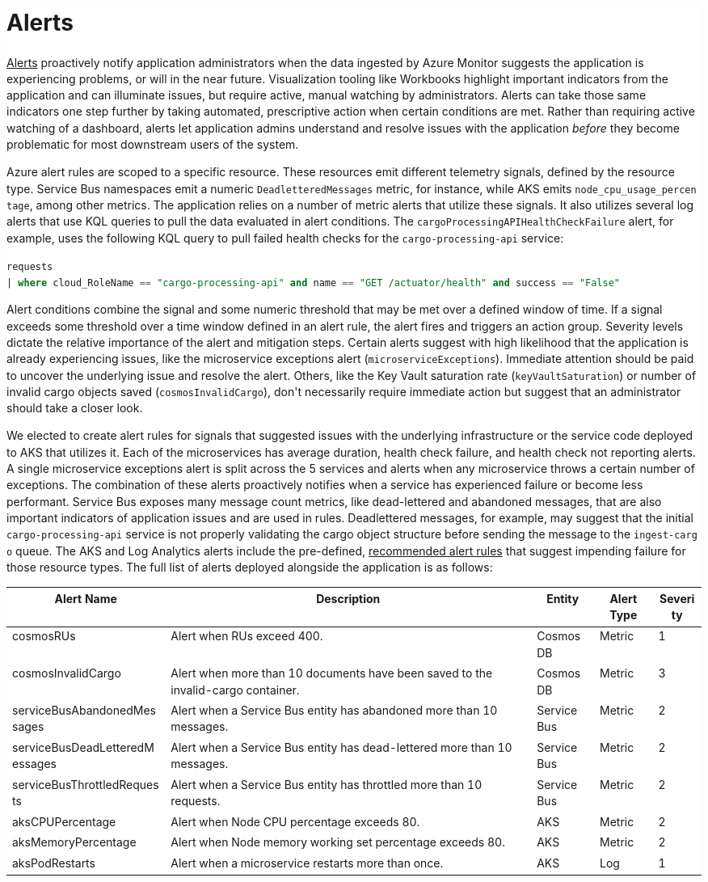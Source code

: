 # Alerts

[Alerts](https://learn.microsoft.com/en-us/azure/azure-monitor/alerts/alerts-overview) proactively notify application administrators when the data ingested by Azure Monitor suggests the application is experiencing problems, or will in the near future. Visualization tooling like Workbooks highlight important indicators from the application and can illuminate issues, but require active, manual watching by administrators. Alerts can take those same indicators one step further by taking automated, prescriptive action when certain conditions are met. Rather than requiring active watching of a dashboard, alerts let application admins understand and resolve issues with the application _before_ they become problematic for most downstream users of the system.

Azure alert rules are scoped to a specific resource. These resources emit different telemetry signals, defined by the resource type. Service Bus namespaces emit a numeric `DeadletteredMessages` metric, for instance, while AKS emits `node_cpu_usage_percentage`, among other metrics. The application relies on a number of metric alerts that utilize these signals. It also utilizes several log alerts that use KQL queries to pull the data evaluated in alert conditions. The `cargoProcessingAPIHealthCheckFailure` alert, for example, uses the following KQL query to pull failed health checks for the `cargo-processing-api` service:

```sql
requests
| where cloud_RoleName == "cargo-processing-api" and name == "GET /actuator/health" and success == "False"
```

Alert conditions combine the signal and some numeric threshold that may be met over a defined window of time. If a signal exceeds some threshold over a time window defined in an alert rule, the alert fires and triggers an action group. Severity levels dictate the relative importance of the alert and mitigation steps. Certain alerts suggest with high likelihood that the application is already experiencing issues, like the microservice exceptions alert (`microserviceExceptions`). Immediate attention should be paid to uncover the underlying issue and resolve the alert. Others, like the Key Vault saturation rate (`keyVaultSaturation`) or number of invalid cargo objects saved (`cosmosInvalidCargo`), don't necessarily require immediate action but suggest that an administrator should take a closer look.

We elected to create alert rules for signals that suggested issues with the underlying infrastructure or the service code deployed to AKS that utilizes it. Each of the microservices has average duration, health check failure, and health check not reporting alerts. A single microservice exceptions alert is split across the 5 services and alerts when any microservice throws a certain number of exceptions. The combination of these alerts proactively notifies when a service has experienced failure or become less performant. Service Bus exposes many message count metrics, like dead-lettered and abandoned messages, that are also important indicators of application issues and are used in rules. Deadlettered messages, for example, may suggest that the initial `cargo-processing-api` service is not properly validating the cargo object structure before sending the message to the `ingest-cargo` queue. The AKS and Log Analytics alerts include the pre-defined, [recommended alert rules](https://learn.microsoft.com/en-us/azure/azure-monitor/alerts/alerts-overview#recommended-alert-rules) that suggest impending failure for those resource types. The full list of alerts deployed alongside the application is as follows:

| Alert Name                                 | Description                                                                                        | Entity            | Alert Type | Severity |
| ------------------------------------------ | -------------------------------------------------------------------------------------------------- | ----------------- | ---------- | -------- |
| cosmosRUs                                  | Alert when RUs exceed 400.                                                                         | Cosmos DB         | Metric     | 1        |
| cosmosInvalidCargo                         | Alert when more than 10 documents have been saved to the invalid-cargo container.                  | Cosmos DB         | Metric     | 3        |
| serviceBusAbandonedMessages                | Alert when a Service Bus entity has abandoned more than 10 messages.                               | Service Bus       | Metric     | 2        |
| serviceBusDeadLetteredMessages             | Alert when a Service Bus entity has dead-lettered more than 10 messages.                           | Service Bus       | Metric     | 2        |
| serviceBusThrottledRequests                | Alert when a Service Bus entity has throttled more than 10 requests.                               | Service Bus       | Metric     | 2        |
| aksCPUPercentage                           | Alert when Node CPU percentage exceeds 80.                                                         | AKS               | Metric     | 2        |
| aksMemoryPercentage                        | Alert when Node memory working set percentage exceeds 80.                                          | AKS               | Metric     | 2        |
| aksPodRestarts                             | Alert when a microservice restarts more than once.                                                 | AKS               | Log        | 1        |
